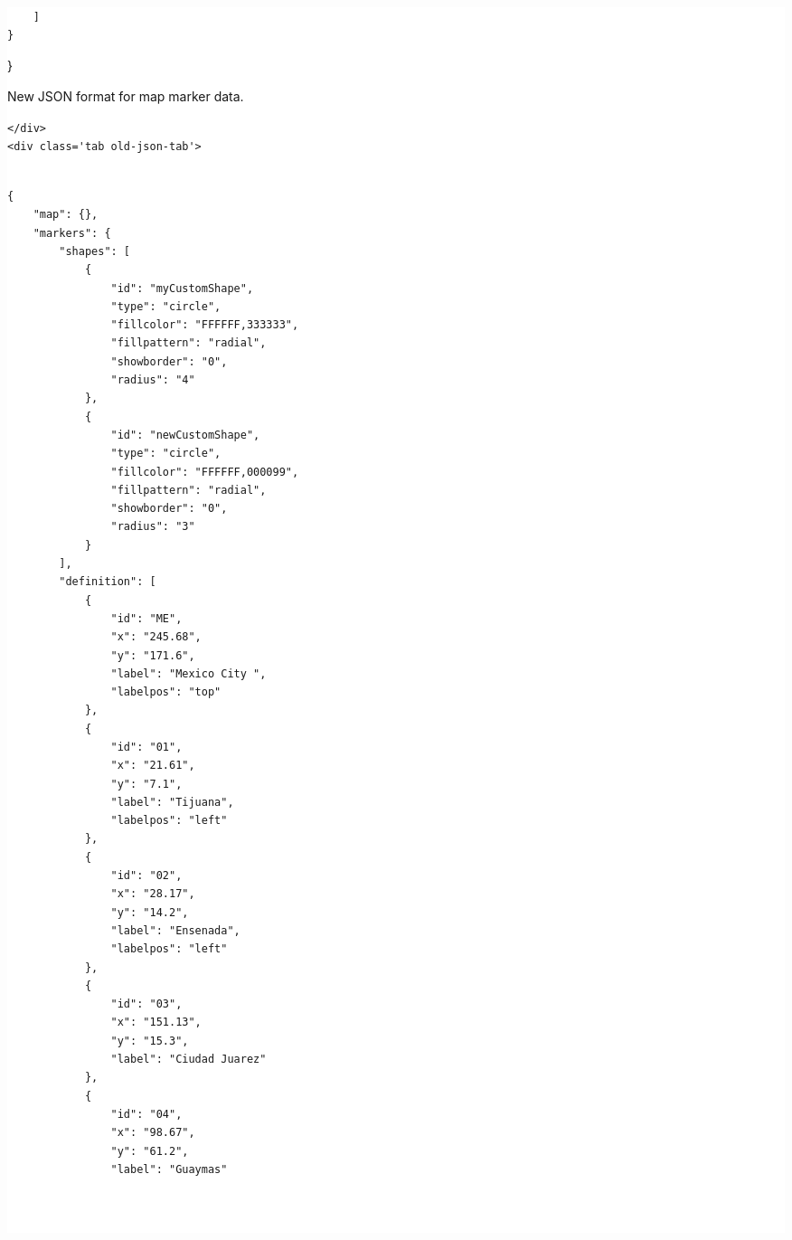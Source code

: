         ]
    }
}
</code></pre>


<p class='text-success'>New JSON format for map marker data.</p>

    </div>
    <div class='tab old-json-tab'>
<pre><code class="language-javascript">
{
    "map": {},
    "markers": {
        "shapes": [
            {
                "id": "myCustomShape",
                "type": "circle",
                "fillcolor": "FFFFFF,333333",
                "fillpattern": "radial",
                "showborder": "0",
                "radius": "4"
            },
            {
                "id": "newCustomShape",
                "type": "circle",
                "fillcolor": "FFFFFF,000099",
                "fillpattern": "radial",
                "showborder": "0",
                "radius": "3"
            }
        ],
        "definition": [
            {
                "id": "ME",
                "x": "245.68",
                "y": "171.6",
                "label": "Mexico City ",
                "labelpos": "top"
            },
            {
                "id": "01",
                "x": "21.61",
                "y": "7.1",
                "label": "Tijuana",
                "labelpos": "left"
            },
            {
                "id": "02",
                "x": "28.17",
                "y": "14.2",
                "label": "Ensenada",
                "labelpos": "left"
            },
            {
                "id": "03",
                "x": "151.13",
                "y": "15.3",
                "label": "Ciudad Juarez"
            },
            {
                "id": "04",
                "x": "98.67",
                "y": "61.2",
                "label": "Guaymas"